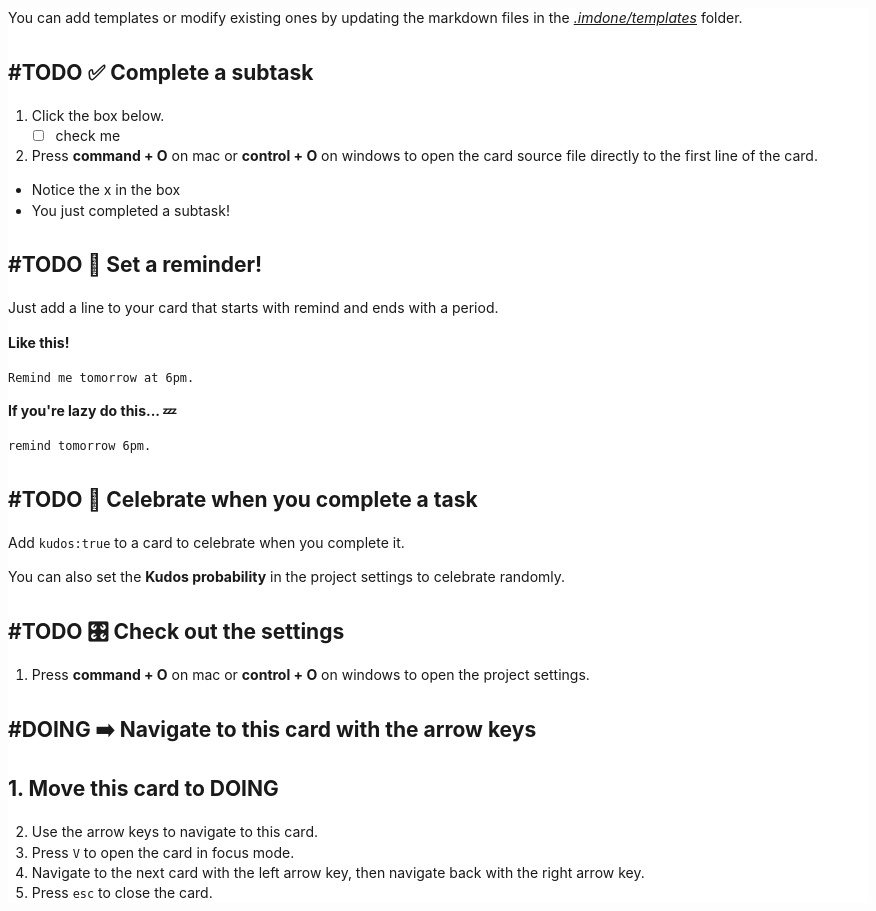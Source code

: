 You can add templates or modify existing ones by updating the markdown files in the [*.imdone/templates*](./.imdone/templates) folder.



## #TODO :white_check_mark: Complete a subtask

1. Click the box below.
    - [ ] check me
2. Press **command + O** on mac or **control + O** on windows to open the card source file directly to the first line of the card.
  - Notice the x in the box
  - You just completed a subtask!



## #TODO :bell: Set a reminder!

Just add a line to your card that starts with remind and ends with a period.

**Like this!**

`Remind me tomorrow at 6pm.`

**If you're lazy do this... :zzz:**

`remind tomorrow 6pm.`




## #TODO :partying_face: Celebrate when you complete a task

Add `kudos:true` to a card to celebrate when you complete it.

You can also set the **Kudos probability** in the project settings to celebrate randomly.




## #TODO :control_knobs: Check out the settings

1. Press **command + O**  on mac or **control + O** on windows to open the project settings.




## #DOING :arrow_right: Navigate to this card with the arrow keys

## 1. Move this card to **DOING**
2. Use the arrow keys to navigate to this card.
2. Press `V` to open the card in focus mode.
3. Navigate to the next card with the left arrow key, then navigate back with the right arrow key.
3. Press `esc` to close the card.


